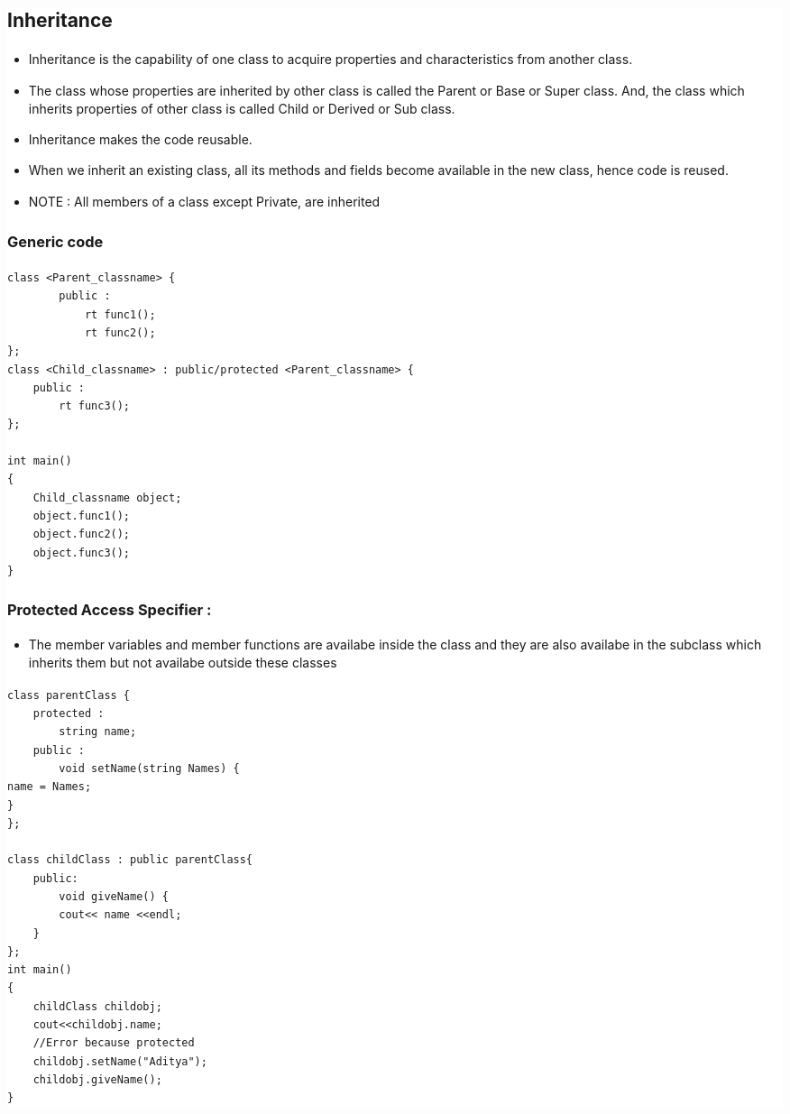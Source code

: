 ## Inheritance

- Inheritance is the capability of one class to acquire properties and characteristics from another class.
- The class whose properties are inherited by other class is called the Parent or Base or Super class. And, the class which inherits properties of other class is called Child or Derived or Sub class.

- Inheritance makes the code reusable.
- When we inherit an existing class, all its methods and fields become available in the new class, hence code is reused.

* NOTE : All members of a class except Private, are inherited

### Generic code
```
class <Parent_classname> {
		public :
			rt func1();
			rt func2();
};
class <Child_classname> : public/protected <Parent_classname> {
	public :
		rt func3();
};

int main()
{
	Child_classname object;
	object.func1();
	object.func2();
	object.func3();
}
```
### Protected Access Specifier :

- The member variables and member functions are availabe inside the class and they are also availabe in the subclass which inherits them but not availabe outside these classes

```
class parentClass {
	protected :
		string name;
	public :
		void setName(string Names) {
name = Names;
}
};

class childClass : public parentClass{
	public:
		void giveName() {
		cout<< name <<endl;
	}
};
int main()
{
	childClass childobj;
	cout<<childobj.name;
	//Error because protected
	childobj.setName("Aditya");
	childobj.giveName();
}
```